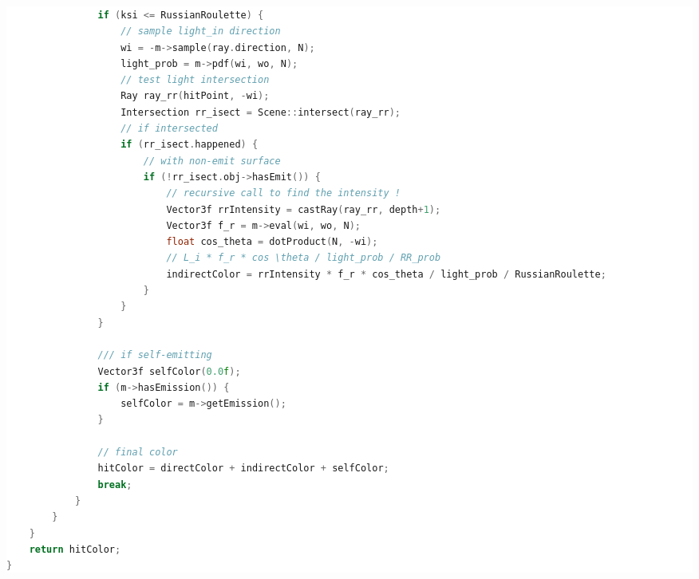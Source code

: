 ```c++
                if (ksi <= RussianRoulette) {
                    // sample light_in direction
                    wi = -m->sample(ray.direction, N);
                    light_prob = m->pdf(wi, wo, N);
                    // test light intersection
                    Ray ray_rr(hitPoint, -wi);
                    Intersection rr_isect = Scene::intersect(ray_rr);
                    // if intersected
                    if (rr_isect.happened) {
                        // with non-emit surface
                        if (!rr_isect.obj->hasEmit()) {
                            // recursive call to find the intensity !
                            Vector3f rrIntensity = castRay(ray_rr, depth+1);
                            Vector3f f_r = m->eval(wi, wo, N);
                            float cos_theta = dotProduct(N, -wi);
                            // L_i * f_r * cos \theta / light_prob / RR_prob
                            indirectColor = rrIntensity * f_r * cos_theta / light_prob / RussianRoulette;
                        }
                    }
                }

                /// if self-emitting
                Vector3f selfColor(0.0f);
                if (m->hasEmission()) {
                    selfColor = m->getEmission();
                }
                
                // final color
                hitColor = directColor + indirectColor + selfColor;
                break;
            }
        }
    }
    return hitColor;
}
```

